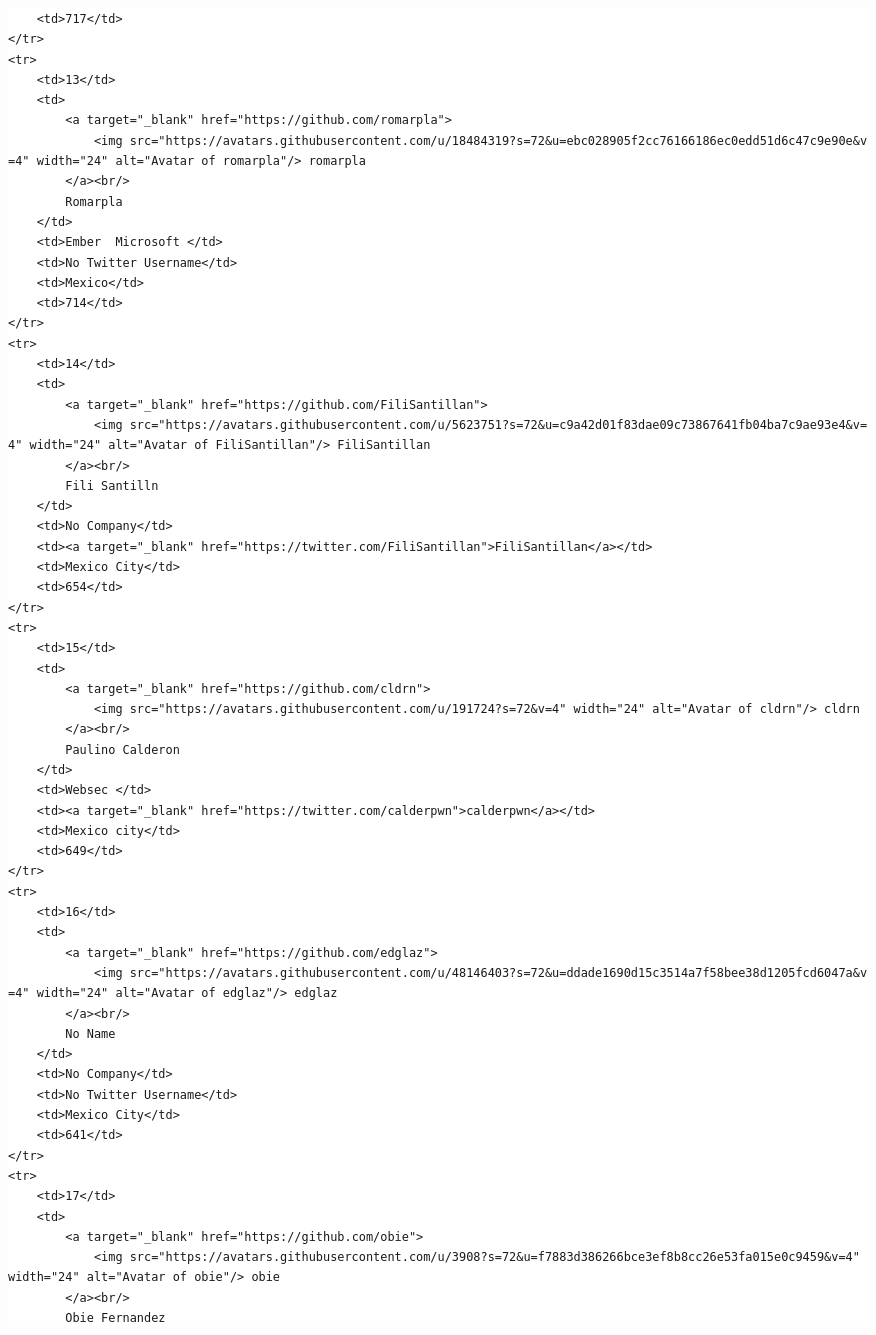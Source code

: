 		<td>717</td>
	</tr>
	<tr>
		<td>13</td>
		<td>
			<a target="_blank" href="https://github.com/romarpla">
				<img src="https://avatars.githubusercontent.com/u/18484319?s=72&u=ebc028905f2cc76166186ec0edd51d6c47c9e90e&v=4" width="24" alt="Avatar of romarpla"/> romarpla
			</a><br/>
			Romarpla
		</td>
		<td>Ember  Microsoft </td>
		<td>No Twitter Username</td>
		<td>Mexico</td>
		<td>714</td>
	</tr>
	<tr>
		<td>14</td>
		<td>
			<a target="_blank" href="https://github.com/FiliSantillan">
				<img src="https://avatars.githubusercontent.com/u/5623751?s=72&u=c9a42d01f83dae09c73867641fb04ba7c9ae93e4&v=4" width="24" alt="Avatar of FiliSantillan"/> FiliSantillan
			</a><br/>
			Fili Santilln
		</td>
		<td>No Company</td>
		<td><a target="_blank" href="https://twitter.com/FiliSantillan">FiliSantillan</a></td>
		<td>Mexico City</td>
		<td>654</td>
	</tr>
	<tr>
		<td>15</td>
		<td>
			<a target="_blank" href="https://github.com/cldrn">
				<img src="https://avatars.githubusercontent.com/u/191724?s=72&v=4" width="24" alt="Avatar of cldrn"/> cldrn
			</a><br/>
			Paulino Calderon
		</td>
		<td>Websec </td>
		<td><a target="_blank" href="https://twitter.com/calderpwn">calderpwn</a></td>
		<td>Mexico city</td>
		<td>649</td>
	</tr>
	<tr>
		<td>16</td>
		<td>
			<a target="_blank" href="https://github.com/edglaz">
				<img src="https://avatars.githubusercontent.com/u/48146403?s=72&u=ddade1690d15c3514a7f58bee38d1205fcd6047a&v=4" width="24" alt="Avatar of edglaz"/> edglaz
			</a><br/>
			No Name
		</td>
		<td>No Company</td>
		<td>No Twitter Username</td>
		<td>Mexico City</td>
		<td>641</td>
	</tr>
	<tr>
		<td>17</td>
		<td>
			<a target="_blank" href="https://github.com/obie">
				<img src="https://avatars.githubusercontent.com/u/3908?s=72&u=f7883d386266bce3ef8b8cc26e53fa015e0c9459&v=4" width="24" alt="Avatar of obie"/> obie
			</a><br/>
			Obie Fernandez